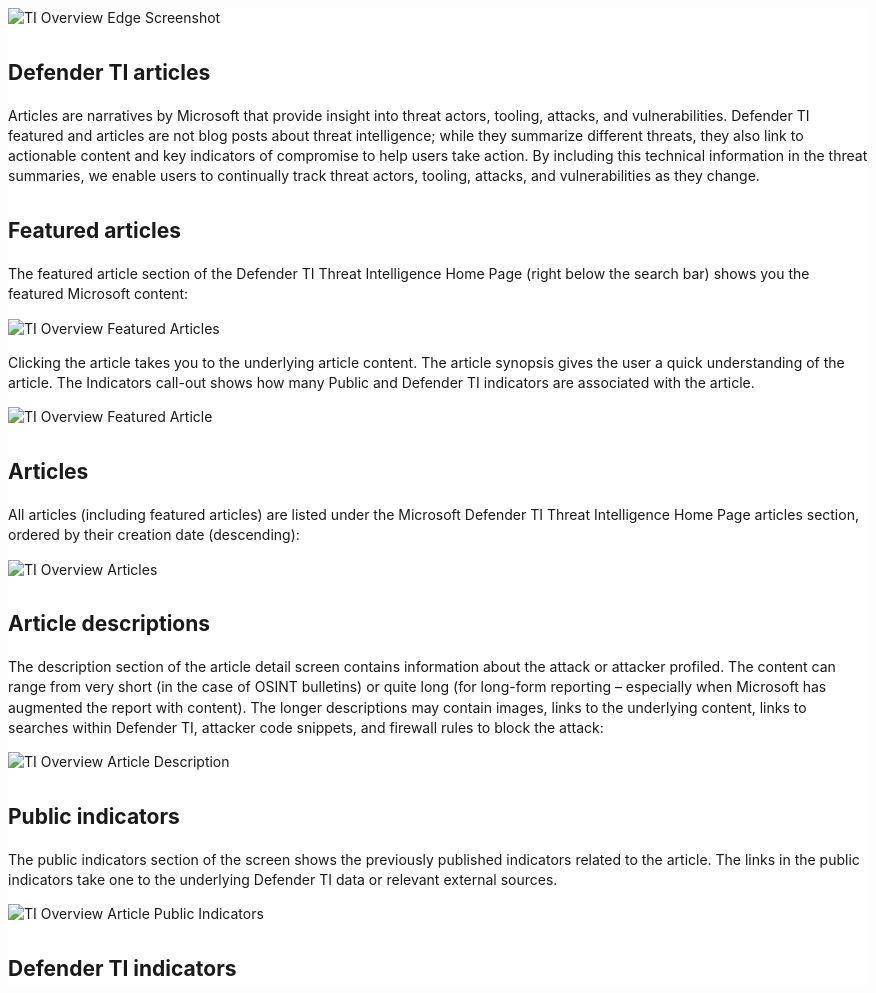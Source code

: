 ![TI Overview Edge Screenshot](media/tiOverviewEdgeScreenshot.png)

## Defender TI articles
Articles are narratives by Microsoft that provide insight into threat actors, tooling, attacks, and vulnerabilities. Defender TI featured and articles are not blog posts about threat intelligence; while they summarize different threats, they also link to actionable content and key indicators of compromise to help users take action. By including this technical information in the threat summaries, we enable users to continually track threat actors, tooling, attacks, and vulnerabilities as they change.

## Featured articles

The featured article section of the Defender TI Threat Intelligence Home Page (right below the search bar) shows you the featured Microsoft content:

![TI Overview Featured Articles](media/tiOverviewFeaturedArticles.png)

Clicking the article takes you to the underlying article content. The article synopsis gives the user a quick understanding of the article. The Indicators call-out shows how many Public and Defender TI indicators are associated with the article.

![TI Overview Featured Article](media/tiOverviewFeaturedArticle.png)

## Articles

All articles (including featured articles) are listed under the Microsoft Defender TI Threat Intelligence Home Page articles section, ordered by their creation date (descending):

![TI Overview Articles](media/tiOverviewArticles.png)

## Article descriptions

The description section of the article detail screen contains information about the attack or attacker profiled. The content can range from very short (in the case of OSINT bulletins) or quite long (for long-form reporting – especially when Microsoft has augmented the report with content). The longer descriptions may contain images, links to the underlying content, links to searches within Defender TI, attacker code snippets, and firewall rules to block the attack:

![TI Overview Article Description](media/tiOverviewArticleDescription.png)

## Public indicators

The public indicators section of the screen shows the previously published indicators related to the article. The links in the public indicators take one to the underlying Defender TI data or relevant external sources.

![TI Overview Article Public Indicators](media/tiOverviewArticlePublicIndicators.png)

## Defender TI indicators
